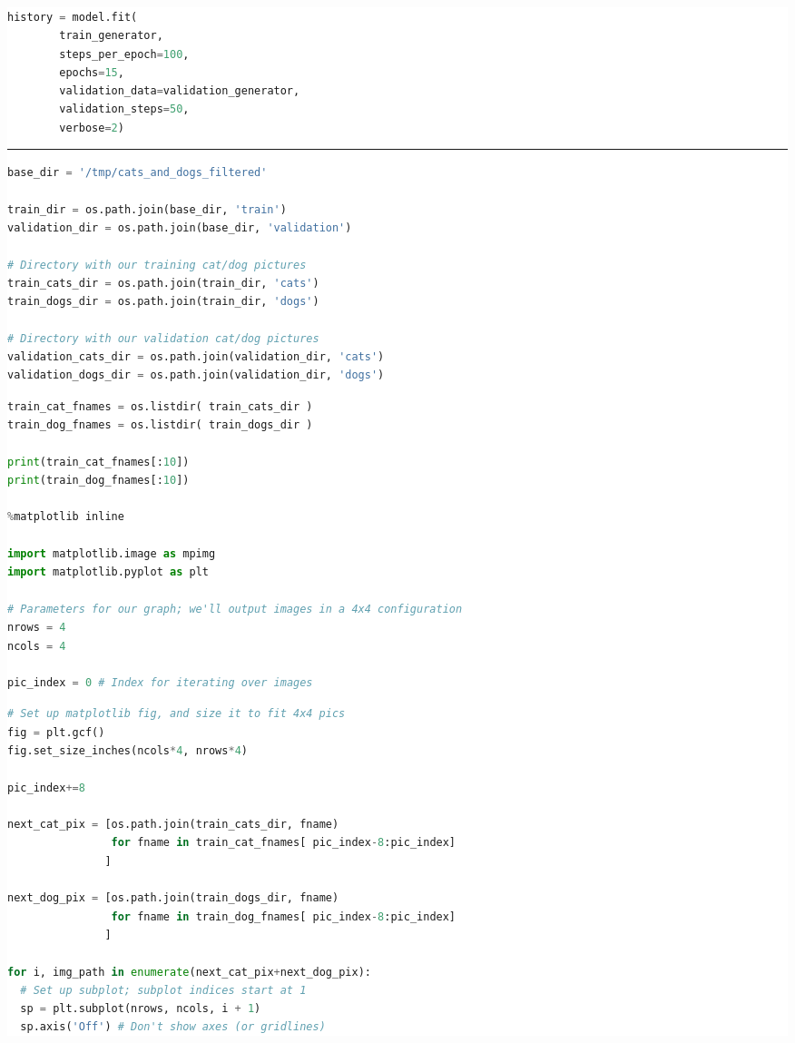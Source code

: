 ```python
history = model.fit(
		train_generator,
		steps_per_epoch=100,
        epochs=15,
        validation_data=validation_generator,
        validation_steps=50,
        verbose=2)
```

---


```python
base_dir = '/tmp/cats_and_dogs_filtered'

train_dir = os.path.join(base_dir, 'train')
validation_dir = os.path.join(base_dir, 'validation')

# Directory with our training cat/dog pictures
train_cats_dir = os.path.join(train_dir, 'cats')
train_dogs_dir = os.path.join(train_dir, 'dogs')

# Directory with our validation cat/dog pictures
validation_cats_dir = os.path.join(validation_dir, 'cats')
validation_dogs_dir = os.path.join(validation_dir, 'dogs')
```


```python
train_cat_fnames = os.listdir( train_cats_dir )
train_dog_fnames = os.listdir( train_dogs_dir )

print(train_cat_fnames[:10])
print(train_dog_fnames[:10])

%matplotlib inline

import matplotlib.image as mpimg
import matplotlib.pyplot as plt

# Parameters for our graph; we'll output images in a 4x4 configuration
nrows = 4
ncols = 4

pic_index = 0 # Index for iterating over images
```


```python
# Set up matplotlib fig, and size it to fit 4x4 pics
fig = plt.gcf()
fig.set_size_inches(ncols*4, nrows*4)

pic_index+=8

next_cat_pix = [os.path.join(train_cats_dir, fname) 
                for fname in train_cat_fnames[ pic_index-8:pic_index] 
               ]

next_dog_pix = [os.path.join(train_dogs_dir, fname) 
                for fname in train_dog_fnames[ pic_index-8:pic_index]
               ]

for i, img_path in enumerate(next_cat_pix+next_dog_pix):
  # Set up subplot; subplot indices start at 1
  sp = plt.subplot(nrows, ncols, i + 1)
  sp.axis('Off') # Don't show axes (or gridlines)
```